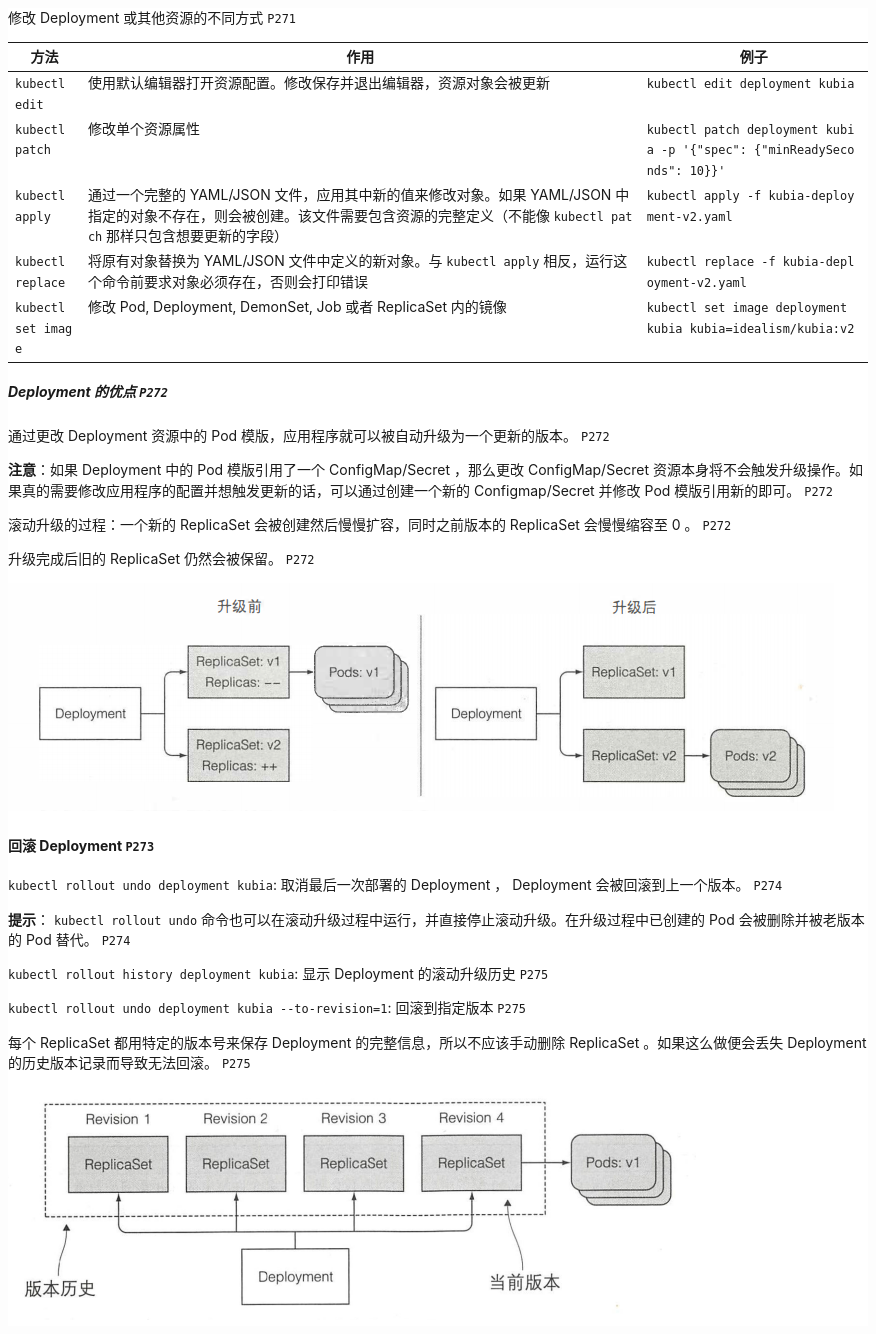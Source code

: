 修改 Deployment 或其他资源的不同方式 `P271`

| 方法 | 作用 | 例子 |
| --- | --- | --- |
| `kubectl edit` | 使用默认编辑器打开资源配置。修改保存并退出编辑器，资源对象会被更新 | `kubectl edit deployment kubia`  |
| `kubectl patch` | 修改单个资源属性 | `kubectl patch deployment kubia -p '{"spec": {"minReadySeconds": 10}}'` |
| `kubectl apply` | 通过一个完整的 YAML/JSON 文件，应用其中新的值来修改对象。如果 YAML/JSON 中指定的对象不存在，则会被创建。该文件需要包含资源的完整定义（不能像 `kubectl patch` 那样只包含想要更新的字段） | `kubectl apply -f kubia-deployment-v2.yaml` |
| `kubectl replace` | 将原有对象替换为 YAML/JSON 文件中定义的新对象。与 `kubectl apply` 相反，运行这个命令前要求对象必须存在，否则会打印错误 | `kubectl replace -f kubia-deployment-v2.yaml` |
| `kubectl set image` | 修改 Pod, Deployment, DemonSet, Job 或者 ReplicaSet 内的镜像 | `kubectl set image deployment kubia kubia=idealism/kubia:v2` |

##### Deployment 的优点 `P272`

通过更改 Deployment 资源中的 Pod 模版，应用程序就可以被自动升级为一个更新的版本。 `P272`

**注意**：如果 Deployment 中的 Pod 模版引用了一个 ConfigMap/Secret ，那么更改 ConfigMap/Secret 资源本身将不会触发升级操作。如果真的需要修改应用程序的配置并想触发更新的话，可以通过创建一个新的 Configmap/Secret 并修改 Pod 模版引用新的即可。 `P272`

滚动升级的过程：一个新的 ReplicaSet 会被创建然后慢慢扩容，同时之前版本的 ReplicaSet 会慢慢缩容至 0 。 `P272`

升级完成后旧的 ReplicaSet 仍然会被保留。 `P272`

![图 9.10 滚动升级开始和结束时 Deployment 状态](img/chapter09/图%209.10%20滚动升级开始和结束时%20Deployment%20状态.png)

#### 回滚 Deployment `P273`

`kubectl rollout undo deployment kubia`: 取消最后一次部署的 Deployment ， Deployment 会被回滚到上一个版本。 `P274`

**提示**： `kubectl rollout undo` 命令也可以在滚动升级过程中运行，并直接停止滚动升级。在升级过程中已创建的 Pod 会被删除并被老版本的 Pod 替代。 `P274`

`kubectl rollout history deployment kubia`: 显示 Deployment 的滚动升级历史 `P275`

`kubectl rollout undo deployment kubia --to-revision=1`: 回滚到指定版本 `P275`

每个 ReplicaSet 都用特定的版本号来保存 Deployment 的完整信息，所以不应该手动删除 ReplicaSet 。如果这么做便会丢失 Deployment 的历史版本记录而导致无法回滚。 `P275`

![图 9.11 Deployment 的 ReplicaSet 也保存版本历史](img/chapter09/图%209.11%20Deployment%20的%20ReplicaSet%20也保存版本历史.png)

